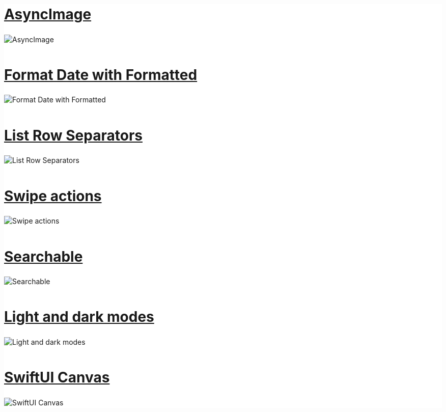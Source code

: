 # [AsyncImage](https://github.com/mrgsdev/DesignCode/tree/main/SwiftUI/001.%20SwiftUI%20Handbook/075.%20AsyncImage)
 ![AsyncImage](https://github.com/mrgsdev/DesignCode/assets/157994617/38ab6340-bf3a-414f-a9c2-d021ff04657d)
## 

<a name="76"></a>
# [Format Date with Formatted](https://github.com/mrgsdev/DesignCode/tree/main/SwiftUI/001.%20SwiftUI%20Handbook/076.%20Format%20Date%20with%20Formatted)   
![ Format Date with Formatted](https://github.com/user-attachments/assets/0373586f-595b-4cbb-ba22-cde9c671d5f4)
## 
<a name="77"></a>
# [List Row Separators](https://github.com/mrgsdev/DesignCode/tree/main/SwiftUI/001.%20SwiftUI%20Handbook/077.%20List%20Row%20Separators)   
  ![List Row Separators](https://github.com/mrgsdev/DesignCode/assets/157994617/b8024675-e933-433e-8a55-43ca090baf9c)
## 
<a name="78"></a>
# [Swipe actions](https://github.com/mrgsdev/DesignCode/tree/main/SwiftUI/001.%20SwiftUI%20Handbook/078.%20Swipe%20actions)
 ![ Swipe actions](https://github.com/mrgsdev/DesignCode/assets/157994617/1428abba-fab8-447c-b6fe-aa185d4d29fb)
## 

<a name="79"></a>
# [Searchable](https://github.com/mrgsdev/DesignCode/edit/main/SwiftUI/SwiftUI%20Handbook/079.%20Searchable/)   
![Searchable](https://github.com/mrgsdev/DesignCode/assets/157994617/b75b3926-93ec-44d9-ac64-29aa9c474d7c)
## 
<a name="80"></a>
# [Light and dark modes](https://github.com/mrgsdev/DesignCode/edit/main/SwiftUI/SwiftUI%20Handbook/080.%20Light%20and%20dark%20modes/)   
  ![Light and dark modes ](https://github.com/mrgsdev/DesignCode/assets/157994617/27eec0e7-c496-4891-a9dd-00be58a33db2)
## 
<a name="81"></a>
# [SwiftUI Canvas](https://github.com/mrgsdev/DesignCode/tree/main/SwiftUI/001.%20SwiftUI%20Handbook/081.%20SwiftUI%20Canvas)
 ![SwiftUI Canvas](https://github.com/mrgsdev/DesignCode/assets/157994617/a100404b-a56a-42a8-8e84-5c1645198942)
## 
